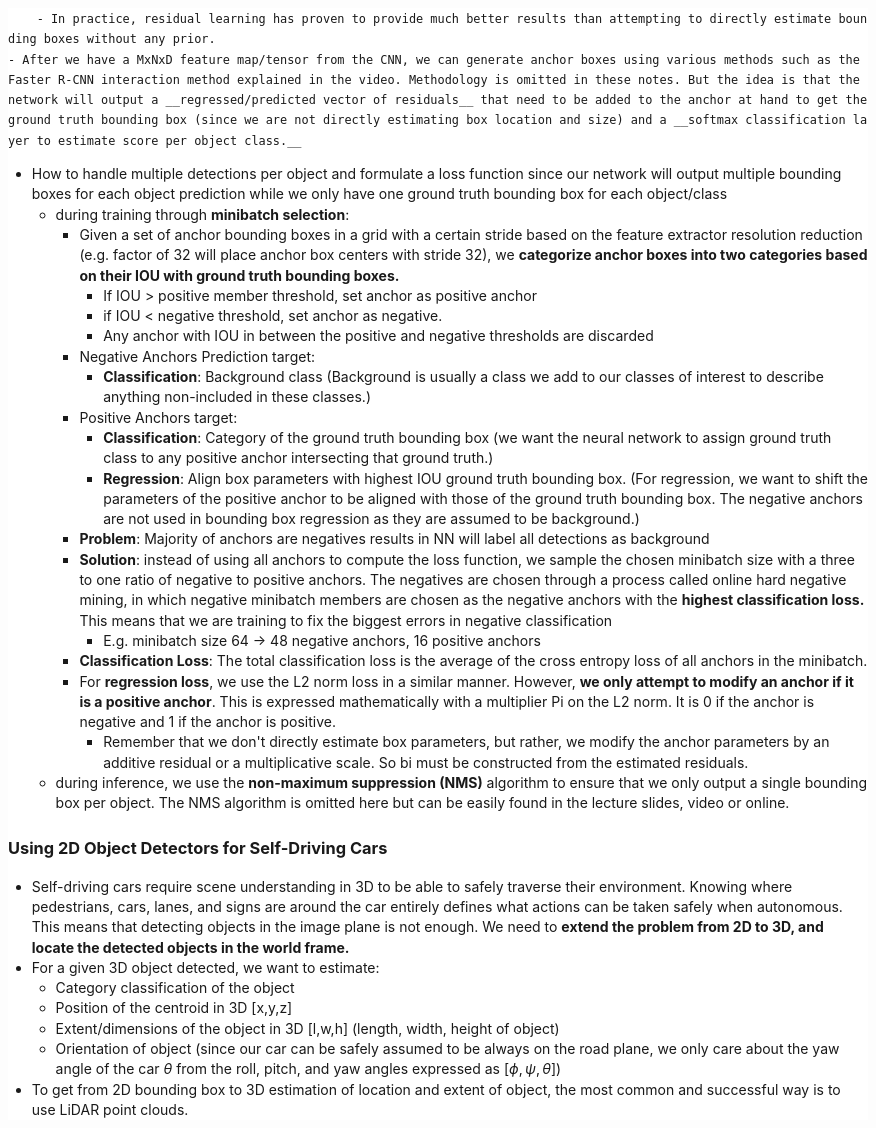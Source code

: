 		- In practice, residual learning has proven to provide much better results than attempting to directly estimate bounding boxes without any prior.
	- After we have a MxNxD feature map/tensor from the CNN, we can generate anchor boxes using various methods such as the Faster R-CNN interaction method explained in the video. Methodology is omitted in these notes. But the idea is that the network will output a __regressed/predicted vector of residuals__ that need to be added to the anchor at hand to get the ground truth bounding box (since we are not directly estimating box location and size) and a __softmax classification layer to estimate score per object class.__
- How to handle multiple detections per object and formulate a loss function since our network will output multiple bounding boxes for each object prediction while we only have one ground truth bounding box for each object/class
	- during training through __minibatch selection__:
		- Given a set of anchor bounding boxes in a grid with a certain stride based on the feature extractor resolution reduction (e.g. factor of 32 will place anchor box centers with stride 32), we __categorize anchor boxes into two categories based on their IOU with ground truth bounding boxes.__ 
			- If IOU > positive member threshold, set anchor as positive anchor
			- if IOU < negative threshold, set anchor as negative.
			- Any anchor with IOU in between the positive and negative thresholds are discarded
		- Negative Anchors Prediction target:
			- __Classification__: Background class (Background is usually a class we add to our classes of interest to describe anything non-included in these classes.)
		- Positive Anchors target:
			- __Classification__: Category of the ground truth bounding box (we want the neural network to assign ground truth class to any positive anchor intersecting that ground truth.)
			- __Regression__: Align box parameters with highest IOU ground truth bounding box. (For regression, we want to shift the parameters of the positive anchor to be aligned with those of the ground truth bounding box. The negative anchors are not used in bounding box regression as they are assumed to be background.)
		- __Problem__: Majority of anchors are negatives results in NN will label all detections as background
		- __Solution__: instead of using all anchors to compute the loss function, we sample the chosen minibatch size with a three to one ratio of negative to positive anchors. The negatives are chosen through a process called online hard negative mining, in which negative minibatch members are chosen as the negative anchors with the __highest classification loss.__ This  means that we are training to fix the biggest errors in negative classification
			- E.g. minibatch size 64 -> 48 negative anchors, 16 positive anchors
		- __Classification Loss__: The total classification loss is the average of the cross entropy loss of all anchors in the minibatch.
		- For __regression loss__, we use the L2 norm loss in a similar manner. However, __we only attempt to modify an anchor if it is a positive anchor__. This is expressed mathematically with a multiplier Pi on the L2 norm. It is 0 if the anchor is negative and 1 if the anchor is positive.
			- Remember that we don't directly estimate box parameters, but rather, we modify the anchor parameters by an additive residual or a multiplicative scale. So bi must be constructed from the estimated residuals.
	- during inference, we use the __non-maximum suppression (NMS)__ algorithm to ensure that we only output a single bounding box per object. The NMS algorithm is omitted here but can be easily found in the lecture slides, video or online.
### Using 2D Object Detectors for Self-Driving Cars
- Self-driving cars require scene understanding in 3D to be able to safely traverse their environment. Knowing where pedestrians, cars, lanes, and signs are around the car entirely defines what actions can be taken safely when autonomous. This means that detecting objects in the image plane is not enough. We need to __extend the problem from 2D to 3D, and locate the detected objects in the world frame.__
- For a given 3D object detected, we want to estimate:
	- Category classification of the object
	- Position of the centroid in 3D [x,y,z]
	- Extent/dimensions of the object in 3D [l,w,h] (length, width, height of object)
	- Orientation of object (since our car can be safely assumed to be always on the road plane, we only care about the yaw angle of the car $\theta$ from the roll, pitch, and yaw angles expressed as $[\phi, \psi, \theta]$)
- To get from 2D bounding box to 3D estimation of location and extent of object, the most common and successful way is to use LiDAR point clouds.
